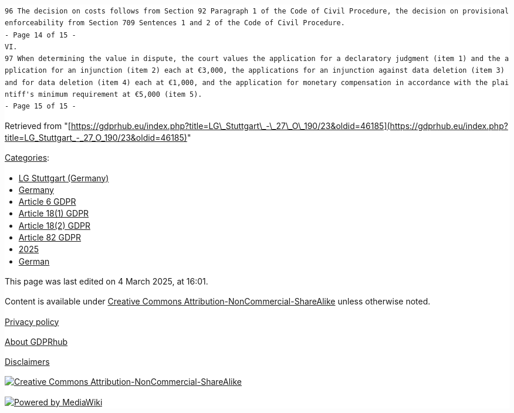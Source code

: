 ```
96 The decision on costs follows from Section 92 Paragraph 1 of the Code of Civil Procedure, the decision on provisional enforceability from Section 709 Sentences 1 and 2 of the Code of Civil Procedure.
- Page 14 of 15 -
VI.
97 When determining the value in dispute, the court values the application for a declaratory judgment (item 1) and the application for an injunction (item 2) each at €3,000, the applications for an injunction against data deletion (item 3) and for data deletion (item 4) each at €1,000, and the application for monetary compensation in accordance with the plaintiff's minimum requirement at €5,000 (item 5).
- Page 15 of 15 -

```

Retrieved from "[https://gdprhub.eu/index.php?title=LG\_Stuttgart\_-\_27\_O\_190/23&oldid=46185](https://gdprhub.eu/index.php?title=LG_Stuttgart_-_27_O_190/23&oldid=46185)"

[Categories](/index.php?title=Special:Categories "Special:Categories"):

*   [LG Stuttgart (Germany)](/index.php?title=Category:LG_Stuttgart_\(Germany\) "Category:LG Stuttgart (Germany)")
*   [Germany](/index.php?title=Category:Germany "Category:Germany")
*   [Article 6 GDPR](/index.php?title=Category:Article_6_GDPR "Category:Article 6 GDPR")
*   [Article 18(1) GDPR](/index.php?title=Category:Article_18\(1\)_GDPR "Category:Article 18(1) GDPR")
*   [Article 18(2) GDPR](/index.php?title=Category:Article_18\(2\)_GDPR "Category:Article 18(2) GDPR")
*   [Article 82 GDPR](/index.php?title=Category:Article_82_GDPR "Category:Article 82 GDPR")
*   [2025](/index.php?title=Category:2025 "Category:2025")
*   [German](/index.php?title=Category:German "Category:German")

This page was last edited on 4 March 2025, at 16:01.

Content is available under [Creative Commons Attribution-NonCommercial-ShareAlike](https://creativecommons.org/licenses/by-nc-sa/4.0/) unless otherwise noted.

[Privacy policy](/index.php?title=GDPRhub:Privacy_policy)

[About GDPRhub](/index.php?title=GDPRhub:About)

[Disclaimers](/index.php?title=GDPRhub:General_disclaimer)

[![Creative Commons Attribution-NonCommercial-ShareAlike](/resources/assets/licenses/cc-by-nc-sa.png)](https://creativecommons.org/licenses/by-nc-sa/4.0/)

[![Powered by MediaWiki](/resources/assets/poweredby_mediawiki_88x31.png)](https://www.mediawiki.org/)